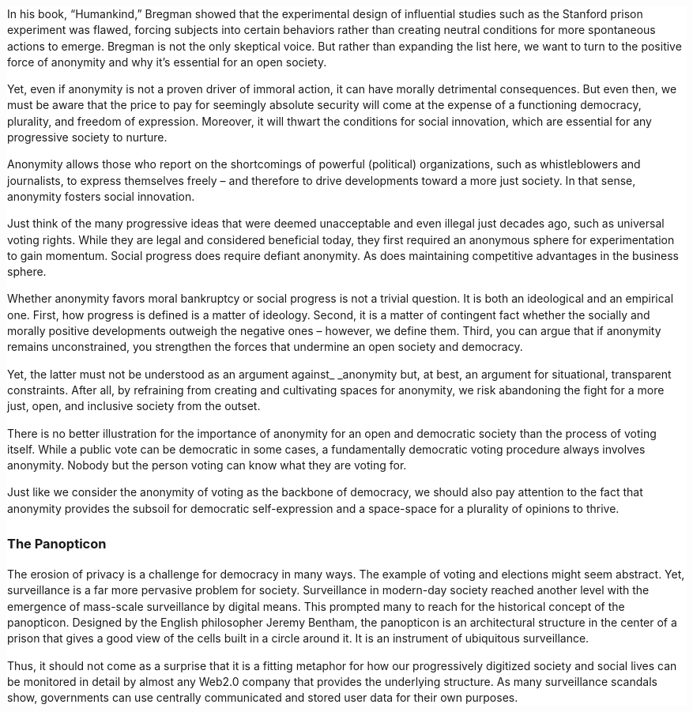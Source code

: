 In his book, “Humankind,” Bregman showed that the experimental design of influential studies such as the Stanford prison experiment was flawed, forcing subjects into certain behaviors rather than creating neutral conditions for more spontaneous actions to emerge. Bregman is not the only skeptical voice. But rather than expanding the list here, we want to turn to the positive force of anonymity and why it’s essential for an open society.

Yet, even if anonymity is not a proven driver of immoral action, it can have morally detrimental consequences. But even then, we must be aware that the price to pay for seemingly absolute security will come at the expense of a functioning democracy, plurality, and freedom of expression. Moreover, it will thwart the conditions for social innovation, which are essential for any progressive society to nurture.

Anonymity allows those who report on the shortcomings of powerful (political) organizations, such as whistleblowers and journalists, to express themselves freely – and therefore to drive developments toward a more just society. In that sense, anonymity fosters social innovation.

Just think of the many progressive ideas that were deemed unacceptable and even illegal just decades ago, such as universal voting rights. While they are legal and considered beneficial today, they first required an anonymous sphere for experimentation to gain momentum. Social progress does require defiant anonymity. As does maintaining competitive advantages in the business sphere.

Whether anonymity favors moral bankruptcy or social progress is not a trivial question. It is both an ideological and an empirical one. First, how progress is defined is a matter of ideology. Second, it is a matter of contingent fact whether the socially and morally positive developments outweigh the negative ones – however, we define them. Third, you can argue that if anonymity remains unconstrained, you strengthen the forces that undermine an open society and democracy.

Yet, the latter must not be understood as an argument against_ _anonymity but, at best, an argument for situational, transparent constraints. After all, by refraining from creating and cultivating spaces for anonymity, we risk abandoning the fight for a more just, open, and inclusive society from the outset.

There is no better illustration for the importance of anonymity for an open and democratic society than the process of voting itself. While a public vote can be democratic in some cases, a fundamentally democratic voting procedure always involves anonymity. Nobody but the person voting can know what they are voting for.

Just like we consider the anonymity of voting as the backbone of democracy, we should also pay attention to the fact that anonymity provides the subsoil for democratic self-expression and a space-space for a plurality of opinions to thrive.

### The Panopticon

The erosion of privacy is a challenge for democracy in many ways. The example of voting and elections might seem abstract. Yet, surveillance is a far more pervasive problem for society. Surveillance in modern-day society reached another level with the emergence of mass-scale surveillance by digital means. This prompted many to reach for the historical concept of the panopticon. Designed by the English philosopher Jeremy Bentham, the panopticon is an architectural structure in the center of a prison that gives a good view of the cells built in a circle around it. It is an instrument of ubiquitous surveillance.

Thus, it should not come as a surprise that it is a fitting metaphor for how our progressively digitized society and social lives can be monitored in detail by almost any Web2.0 company that provides the underlying structure. As many surveillance scandals show, governments can use centrally communicated and stored user data for their own purposes.
